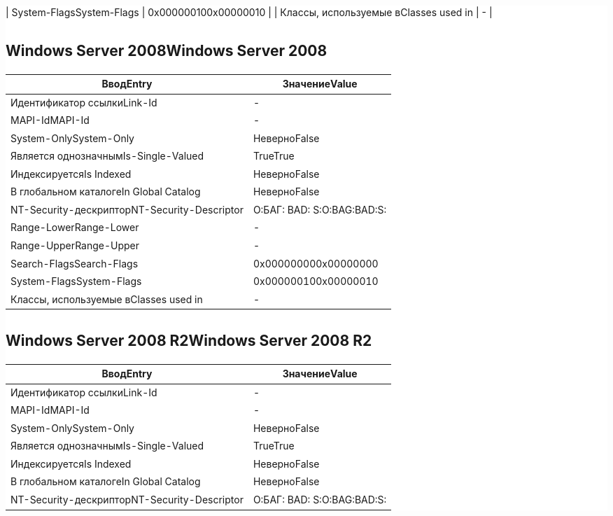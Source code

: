 | <span data-ttu-id="1a5e0-192">System-Flags</span><span class="sxs-lookup"><span data-stu-id="1a5e0-192">System-Flags</span></span>           | <span data-ttu-id="1a5e0-193">0x00000010</span><span class="sxs-lookup"><span data-stu-id="1a5e0-193">0x00000010</span></span>   |
| <span data-ttu-id="1a5e0-194">Классы, используемые в</span><span class="sxs-lookup"><span data-stu-id="1a5e0-194">Classes used in</span></span>        | \-           |



## <a name="windows-server-2008"></a><span data-ttu-id="1a5e0-195">Windows Server 2008</span><span class="sxs-lookup"><span data-stu-id="1a5e0-195">Windows Server 2008</span></span>



| <span data-ttu-id="1a5e0-196">Ввод</span><span class="sxs-lookup"><span data-stu-id="1a5e0-196">Entry</span></span> | <span data-ttu-id="1a5e0-197">Значение</span><span class="sxs-lookup"><span data-stu-id="1a5e0-197">Value</span></span> |
|------------------------|--------------|
| <span data-ttu-id="1a5e0-198">Идентификатор ссылки</span><span class="sxs-lookup"><span data-stu-id="1a5e0-198">Link-Id</span></span>                | \-           |
| <span data-ttu-id="1a5e0-199">MAPI-Id</span><span class="sxs-lookup"><span data-stu-id="1a5e0-199">MAPI-Id</span></span>                | \-           |
| <span data-ttu-id="1a5e0-200">System-Only</span><span class="sxs-lookup"><span data-stu-id="1a5e0-200">System-Only</span></span>            | <span data-ttu-id="1a5e0-201">Неверно</span><span class="sxs-lookup"><span data-stu-id="1a5e0-201">False</span></span>        |
| <span data-ttu-id="1a5e0-202">Является однозначным</span><span class="sxs-lookup"><span data-stu-id="1a5e0-202">Is-Single-Valued</span></span>       | <span data-ttu-id="1a5e0-203">True</span><span class="sxs-lookup"><span data-stu-id="1a5e0-203">True</span></span>         |
| <span data-ttu-id="1a5e0-204">Индексируется</span><span class="sxs-lookup"><span data-stu-id="1a5e0-204">Is Indexed</span></span>             | <span data-ttu-id="1a5e0-205">Неверно</span><span class="sxs-lookup"><span data-stu-id="1a5e0-205">False</span></span>        |
| <span data-ttu-id="1a5e0-206">В глобальном каталоге</span><span class="sxs-lookup"><span data-stu-id="1a5e0-206">In Global Catalog</span></span>      | <span data-ttu-id="1a5e0-207">Неверно</span><span class="sxs-lookup"><span data-stu-id="1a5e0-207">False</span></span>        |
| <span data-ttu-id="1a5e0-208">NT-Security-дескриптор</span><span class="sxs-lookup"><span data-stu-id="1a5e0-208">NT-Security-Descriptor</span></span> | <span data-ttu-id="1a5e0-209">О:БАГ: BAD: S:</span><span class="sxs-lookup"><span data-stu-id="1a5e0-209">O:BAG:BAD:S:</span></span> |
| <span data-ttu-id="1a5e0-210">Range-Lower</span><span class="sxs-lookup"><span data-stu-id="1a5e0-210">Range-Lower</span></span>            | \-           |
| <span data-ttu-id="1a5e0-211">Range-Upper</span><span class="sxs-lookup"><span data-stu-id="1a5e0-211">Range-Upper</span></span>            | \-           |
| <span data-ttu-id="1a5e0-212">Search-Flags</span><span class="sxs-lookup"><span data-stu-id="1a5e0-212">Search-Flags</span></span>           | <span data-ttu-id="1a5e0-213">0x00000000</span><span class="sxs-lookup"><span data-stu-id="1a5e0-213">0x00000000</span></span>   |
| <span data-ttu-id="1a5e0-214">System-Flags</span><span class="sxs-lookup"><span data-stu-id="1a5e0-214">System-Flags</span></span>           | <span data-ttu-id="1a5e0-215">0x00000010</span><span class="sxs-lookup"><span data-stu-id="1a5e0-215">0x00000010</span></span>   |
| <span data-ttu-id="1a5e0-216">Классы, используемые в</span><span class="sxs-lookup"><span data-stu-id="1a5e0-216">Classes used in</span></span>        | \-           |



## <a name="windows-server-2008-r2"></a><span data-ttu-id="1a5e0-217">Windows Server 2008 R2</span><span class="sxs-lookup"><span data-stu-id="1a5e0-217">Windows Server 2008 R2</span></span>



| <span data-ttu-id="1a5e0-218">Ввод</span><span class="sxs-lookup"><span data-stu-id="1a5e0-218">Entry</span></span> | <span data-ttu-id="1a5e0-219">Значение</span><span class="sxs-lookup"><span data-stu-id="1a5e0-219">Value</span></span> |
|------------------------|--------------|
| <span data-ttu-id="1a5e0-220">Идентификатор ссылки</span><span class="sxs-lookup"><span data-stu-id="1a5e0-220">Link-Id</span></span>                | \-           |
| <span data-ttu-id="1a5e0-221">MAPI-Id</span><span class="sxs-lookup"><span data-stu-id="1a5e0-221">MAPI-Id</span></span>                | \-           |
| <span data-ttu-id="1a5e0-222">System-Only</span><span class="sxs-lookup"><span data-stu-id="1a5e0-222">System-Only</span></span>            | <span data-ttu-id="1a5e0-223">Неверно</span><span class="sxs-lookup"><span data-stu-id="1a5e0-223">False</span></span>        |
| <span data-ttu-id="1a5e0-224">Является однозначным</span><span class="sxs-lookup"><span data-stu-id="1a5e0-224">Is-Single-Valued</span></span>       | <span data-ttu-id="1a5e0-225">True</span><span class="sxs-lookup"><span data-stu-id="1a5e0-225">True</span></span>         |
| <span data-ttu-id="1a5e0-226">Индексируется</span><span class="sxs-lookup"><span data-stu-id="1a5e0-226">Is Indexed</span></span>             | <span data-ttu-id="1a5e0-227">Неверно</span><span class="sxs-lookup"><span data-stu-id="1a5e0-227">False</span></span>        |
| <span data-ttu-id="1a5e0-228">В глобальном каталоге</span><span class="sxs-lookup"><span data-stu-id="1a5e0-228">In Global Catalog</span></span>      | <span data-ttu-id="1a5e0-229">Неверно</span><span class="sxs-lookup"><span data-stu-id="1a5e0-229">False</span></span>        |
| <span data-ttu-id="1a5e0-230">NT-Security-дескриптор</span><span class="sxs-lookup"><span data-stu-id="1a5e0-230">NT-Security-Descriptor</span></span> | <span data-ttu-id="1a5e0-231">О:БАГ: BAD: S:</span><span class="sxs-lookup"><span data-stu-id="1a5e0-231">O:BAG:BAD:S:</span></span> |